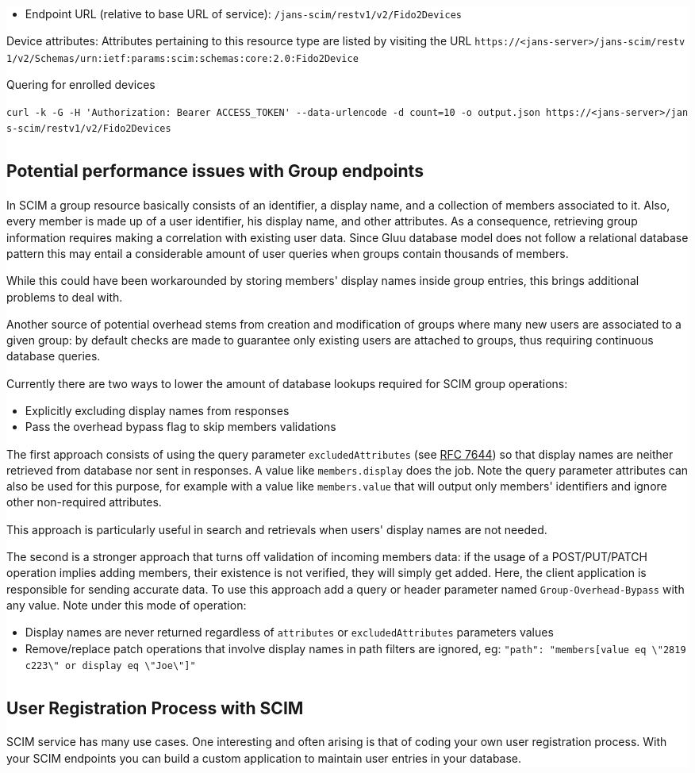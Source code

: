* Endpoint URL (relative to base URL of service): `/jans-scim/restv1/v2/Fido2Devices`

Device attributes: Attributes pertaining to this resource type are listed by visiting the URL `https://<jans-server>/jans-scim/restv1/v2/Schemas/urn:ietf:params:scim:schemas:core:2.0:Fido2Device`

Quering for enrolled devices

```
curl -k -G -H 'Authorization: Bearer ACCESS_TOKEN' --data-urlencode -d count=10 -o output.json https://<jans-server>/jans-scim/restv1/v2/Fido2Devices
```

## Potential performance issues with Group endpoints

In SCIM a group resource basically consists of an identifier, a display name, and a collection of members associated to it. Also, every member is made up of a user identifier, his display name, and other attributes. As a consequence, retrieving group information requires making a correlation with existing user data. Since Gluu database model does not follow a relational database pattern this may entail a considerable amount of user queries when groups contain thousands of members.

While this could have been workarounded by storing members' display names inside group entries, this brings additional problems to deal with.

Another source of potential overhead stems from creation and modification of groups where many new users are associated to a given group: by default checks are made to guarantee only existing users are attached to groups, thus requiring continuous database queries.

Currently there are two ways to lower the amount of database lookups required for SCIM group operations:

* Explicitly excluding display names from responses
* Pass the overhead bypass flag to skip members validations

The first approach consists of using the query parameter `excludedAttributes` (see [RFC 7644](https://datatracker.ietf.org/doc/html/rfc7644)) so that display names are neither retrieved from database nor sent in responses. A value like `members.display` does the job. Note the query parameter attributes can also be used for this purpose, for example with a value like `members.value` that will output only members' identifiers and ignore other non-required attributes.

This approach is particularly useful in search and retrievals when users' display names are not needed.

The second is a stronger approach that turns off validation of incoming members data: if the usage of a POST/PUT/PATCH operation implies adding members, their existence is not verified, they will simply get added. Here, the client application is responsible for sending accurate data. To use this approach add a query or header parameter named `Group-Overhead-Bypass` with any value. Note under this mode of operation:

* Display names are never returned regardless of `attributes` or `excludedAttributes` parameters values
* Remove/replace patch operations that involve display names in path filters are ignored, eg: `"path": "members[value eq \"2819c223\" or display eq \"Joe\"]"`


## User Registration Process with SCIM
SCIM service has many use cases. One interesting and often arising is that of coding your own user registration process. With your SCIM endpoints you can build a custom application to maintain user entries in your database.
